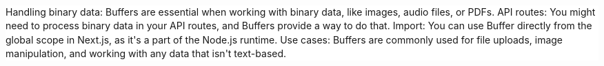 
Handling binary data: Buffers are essential when working with binary data, like images, audio files, or PDFs.
API routes: You might need to process binary data in your API routes, and Buffers provide a way to do that. Import: You can use Buffer directly from the global scope in Next.js, as it's a part of the Node.js runtime.
Use cases: Buffers are commonly used for file uploads, image manipulation, and working with any data that isn't text-based.   
 


